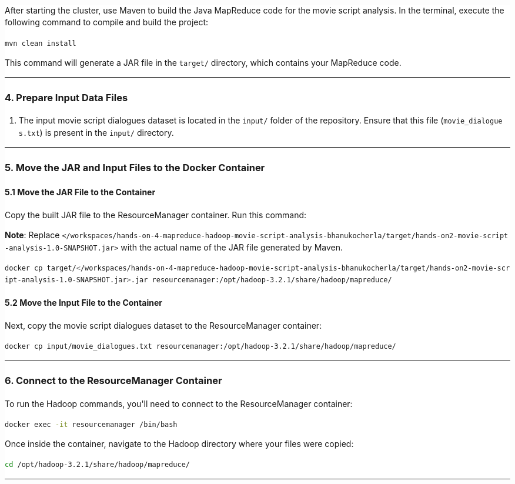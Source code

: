 After starting the cluster, use Maven to build the Java MapReduce code for the movie script analysis. In the terminal, execute the following command to compile and build the project:

```bash
mvn clean install
```

This command will generate a JAR file in the `target/` directory, which contains your MapReduce code.

---

### 4. **Prepare Input Data Files**

1. The input movie script dialogues dataset is located in the `input/` folder of the repository. Ensure that this file (`movie_dialogues.txt`) is present in the `input/` directory.

---

### 5. **Move the JAR and Input Files to the Docker Container**

#### **5.1 Move the JAR File to the Container**

Copy the built JAR file to the ResourceManager container. Run this command:

**Note**: Replace `</workspaces/hands-on-4-mapreduce-hadoop-movie-script-analysis-bhanukocherla/target/hands-on2-movie-script-analysis-1.0-SNAPSHOT.jar>` with the actual name of the JAR file generated by Maven.

```bash
docker cp target/</workspaces/hands-on-4-mapreduce-hadoop-movie-script-analysis-bhanukocherla/target/hands-on2-movie-script-analysis-1.0-SNAPSHOT.jar>.jar resourcemanager:/opt/hadoop-3.2.1/share/hadoop/mapreduce/
```

#### **5.2 Move the Input File to the Container**

Next, copy the movie script dialogues dataset to the ResourceManager container:

```bash
docker cp input/movie_dialogues.txt resourcemanager:/opt/hadoop-3.2.1/share/hadoop/mapreduce/
```

---

### 6. **Connect to the ResourceManager Container**

To run the Hadoop commands, you'll need to connect to the ResourceManager container:

```bash
docker exec -it resourcemanager /bin/bash
```

Once inside the container, navigate to the Hadoop directory where your files were copied:

```bash
cd /opt/hadoop-3.2.1/share/hadoop/mapreduce/
```

---